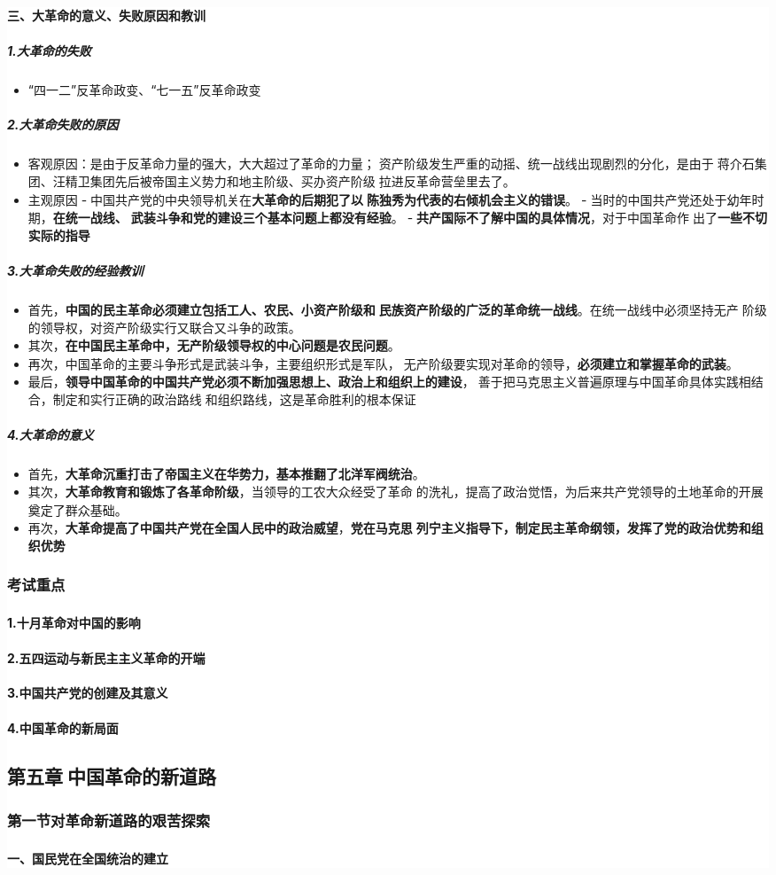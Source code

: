 #### 三、大革命的意义、失败原因和教训

##### 1.大革命的失败

- “四一二”反革命政变、“七一五”反革命政变

##### 2.大革命失败的原因

- 客观原因：是由于反革命力量的强大，大大超过了革命的力量；
  资产阶级发生严重的动摇、统一战线出现剧烈的分化，是由于
  蒋介石集团、汪精卫集团先后被帝国主义势力和地主阶级、买办资产阶级
  拉进反革命营垒里去了。
- 主观原因 - 中国共产党的中央领导机关在**大革命的后期犯了以**
  **陈独秀为代表的右倾机会主义的错误**。 - 当时的中国共产党还处于幼年时期，**在统一战线、**
  **武装斗争和党的建设三个基本问题上都没有经验**。 - **共产国际不了解中国的具体情况**，对于中国革命作
  出了**一些不切实际的指导**

##### 3.大革命失败的经验教训

- 首先，**中国的民主革命必须建立包括工人、农民、小资产阶级和**
  **民族资产阶级的广泛的革命统一战线**。在统一战线中必须坚持无产
  阶级的领导权，对资产阶级实行又联合又斗争的政策。
- 其次，**在中国民主革命中，无产阶级领导权的中心问题是农民问题**。
- 再次，中国革命的主要斗争形式是武装斗争，主要组织形式是军队，
  无产阶级要实现对革命的领导，**必须建立和掌握革命的武装**。
- 最后，**领导中国革命的中国共产党必须不断加强思想上、政治上和组织上的建设**，
  善于把马克思主义普遍原理与中国革命具体实践相结合，制定和实行正确的政治路线
  和组织路线，这是革命胜利的根本保证

##### 4.大革命的意义

- 首先，**大革命沉重打击了帝国主义在华势力，基本推翻了北洋军阀统治**。
- 其次，**大革命教育和锻炼了各革命阶级**，当领导的工农大众经受了革命
  的洗礼，提高了政治觉悟，为后来共产党领导的土地革命的开展奠定了群众基础。
- 再次，**大革命提高了中国共产党在全国人民中的政治威望**，**党在马克思**
  **列宁主义指导下，制定民主革命纲领，发挥了党的政治优势和组织优势**

### 考试重点

#### 1.十月革命对中国的影响

#### 2.五四运动与新民主主义革命的开端

#### 3.中国共产党的创建及其意义

#### 4.中国革命的新局面

## **第五章 中国革命的新道路**

### **第一节对革命新道路的艰苦探索**

#### 一、国民党在全国统治的建立
